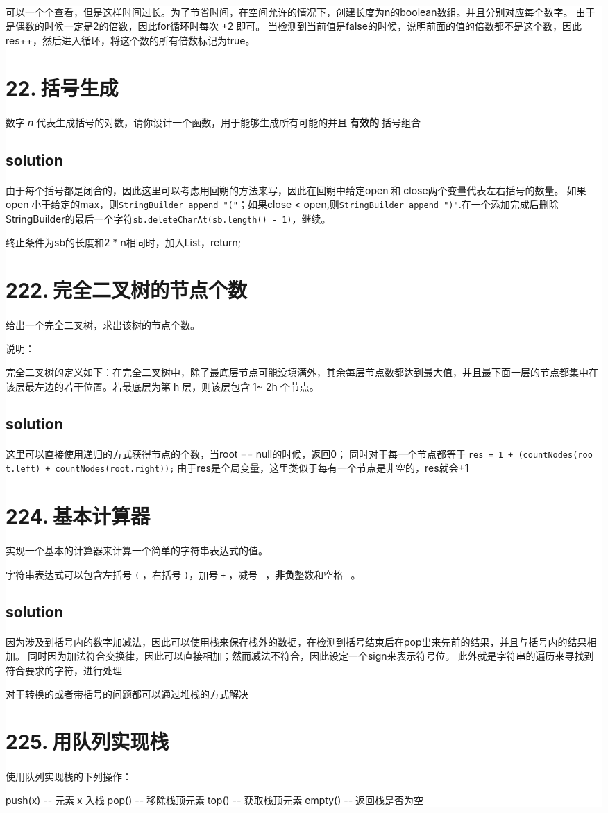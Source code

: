 可以一个个查看，但是这样时间过长。为了节省时间，在空间允许的情况下，创建长度为n的boolean数组。并且分别对应每个数字。
由于是偶数的时候一定是2的倍数，因此for循环时每次 +2 即可。
当检测到当前值是false的时候，说明前面的值的倍数都不是这个数，因此res++，然后进入循环，将这个数的所有倍数标记为true。

# 22. 括号生成

数字 *n* 代表生成括号的对数，请你设计一个函数，用于能够生成所有可能的并且 **有效的** 括号组合

## solution

由于每个括号都是闭合的，因此这里可以考虑用回朔的方法来写，因此在回朔中给定open 和 close两个变量代表左右括号的数量。
如果open 小于给定的max，则`StringBuilder append "("`；如果close < open,则`StringBuilder append ")"`.在一个添加完成后删除StringBuilder的最后一个字符`sb.deleteCharAt(sb.length() - 1)`，继续。

终止条件为sb的长度和2 * n相同时，加入List，return;

# 222. 完全二叉树的节点个数

给出一个完全二叉树，求出该树的节点个数。

说明：

完全二叉树的定义如下：在完全二叉树中，除了最底层节点可能没填满外，其余每层节点数都达到最大值，并且最下面一层的节点都集中在该层最左边的若干位置。若最底层为第 h 层，则该层包含 1~ 2h 个节点。

## solution

这里可以直接使用递归的方式获得节点的个数，当root == null的时候，返回0；
同时对于每一个节点都等于
`res = 1 + (countNodes(root.left) + countNodes(root.right));`
由于res是全局变量，这里类似于每有一个节点是非空的，res就会+1

# 224. 基本计算器

实现一个基本的计算器来计算一个简单的字符串表达式的值。

字符串表达式可以包含左括号 `(` ，右括号 `)`，加号 `+` ，减号 `-`，**非负**整数和空格 ` `。

## solution

因为涉及到括号内的数字加减法，因此可以使用栈来保存栈外的数据，在检测到括号结束后在pop出来先前的结果，并且与括号内的结果相加。
同时因为加法符合交换律，因此可以直接相加；然而减法不符合，因此设定一个sign来表示符号位。
此外就是字符串的遍历来寻找到符合要求的字符，进行处理

对于转换的或者带括号的问题都可以通过堆栈的方式解决

# 225. 用队列实现栈

使用队列实现栈的下列操作：

push(x) -- 元素 x 入栈
pop() -- 移除栈顶元素
top() -- 获取栈顶元素
empty() -- 返回栈是否为空
